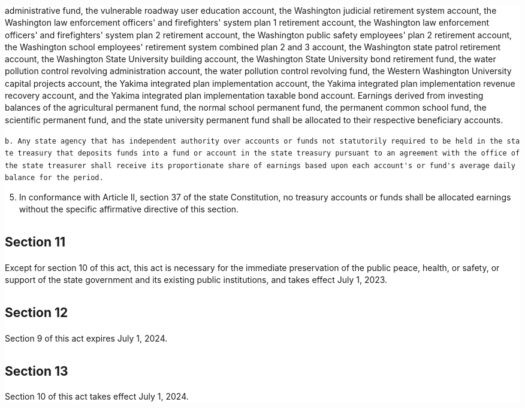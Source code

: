 administrative fund, the vulnerable roadway user education account, the Washington judicial retirement system account, the Washington law enforcement officers' and firefighters' system plan 1 retirement account, the Washington law enforcement officers' and firefighters' system plan 2 retirement account, the Washington public safety employees' plan 2 retirement account, the Washington school employees' retirement system combined plan 2 and 3 account, the Washington state patrol retirement account, the Washington State University building account, the Washington State University bond retirement fund, the water pollution control revolving administration account, the water pollution control revolving fund, the Western Washington University capital projects account, the Yakima integrated plan implementation account, the Yakima integrated plan implementation revenue recovery account, and the Yakima integrated plan implementation taxable bond account. Earnings derived from investing balances of the agricultural permanent fund, the normal school permanent fund, the permanent common school fund, the scientific permanent fund, and the state university permanent fund shall be allocated to their respective beneficiary accounts.

    b. Any state agency that has independent authority over accounts or funds not statutorily required to be held in the state treasury that deposits funds into a fund or account in the state treasury pursuant to an agreement with the office of the state treasurer shall receive its proportionate share of earnings based upon each account's or fund's average daily balance for the period.

5. In conformance with Article II, section 37 of the state Constitution, no treasury accounts or funds shall be allocated earnings without the specific affirmative directive of this section.

## Section 11
Except for section 10 of this act, this act is necessary for the immediate preservation of the public peace, health, or safety, or support of the state government and its existing public institutions, and takes effect July 1, 2023.

## Section 12
Section 9 of this act expires July 1, 2024.

## Section 13
Section 10 of this act takes effect July 1, 2024.
